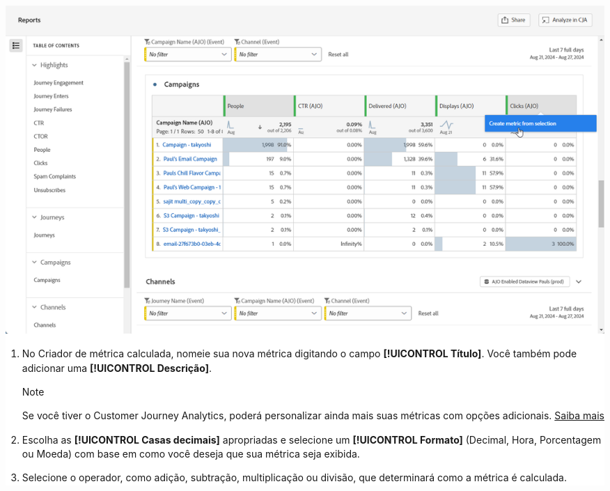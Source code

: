    ![](assets/cja-create-metric_2.png)

1. No Criador de métrica calculada, nomeie sua nova métrica digitando o campo **[!UICONTROL Título]**. Você também pode adicionar uma **[!UICONTROL Descrição]**.

   >[!NOTE]
   >
   >Se você tiver o Customer Journey Analytics, poderá personalizar ainda mais suas métricas com opções adicionais. [Saiba mais](https://experienceleague.adobe.com/en/docs/analytics-platform/using/cja-components/cja-calcmetrics/cm-workflow/cm-build-metrics#areas-of-the-calculated-metrics-builder)

1. Escolha as **[!UICONTROL Casas decimais]** apropriadas e selecione um **[!UICONTROL Formato]** (Decimal, Hora, Porcentagem ou Moeda) com base em como você deseja que sua métrica seja exibida.

1. Selecione o operador, como adição, subtração, multiplicação ou divisão, que determinará como a métrica é calculada.
